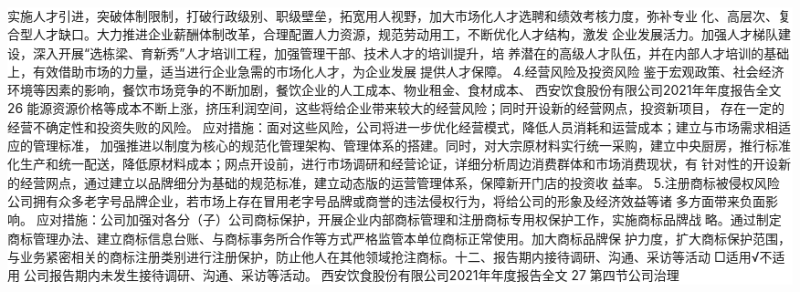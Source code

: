实施人才引进，突破体制限制，打破行政级别、职级壁垒，拓宽用人视野，加大市场化人才选聘和绩效考核力度，弥补专业
化、高层次、复合型人才缺口。大力推进企业薪酬体制改革，合理配置人力资源，规范劳动用工，不断优化人才结构，激发
企业发展活力。加强人才梯队建设，深入开展“选栋梁、育新秀”人才培训工程，加强管理干部、技术人才的培训提升，培
养潜在的高级人才队伍，并在内部人才培训的基础上，有效借助市场的力量，适当进行企业急需的市场化人才，为企业发展
提供人才保障。
4.经营风险及投资风险
鉴于宏观政策、社会经济环境等因素的影响，餐饮市场竞争的不断加剧，餐饮企业的人工成本、物业租金、食材成本、
西安饮食股份有限公司2021年年度报告全文
26
能源资源价格等成本不断上涨，挤压利润空间，这些将给企业带来较大的经营风险；同时开设新的经营网点，投资新项目，
存在一定的经营不确定性和投资失败的风险。
应对措施：面对这些风险，公司将进一步优化经营模式，降低人员消耗和运营成本；建立与市场需求相适应的管理标准，
加强推进以制度为核心的规范化管理架构、管理体系的搭建。同时，对大宗原材料实行统一采购，建立中央厨房，推行标准
化生产和统一配送，降低原材料成本；网点开设前，进行市场调研和经营论证，详细分析周边消费群体和市场消费现状，有
针对性的开设新的经营网点，通过建立以品牌细分为基础的规范标准，建立动态版的运营管理体系，保障新开门店的投资收
益率。
5.注册商标被侵权风险
公司拥有众多老字号品牌企业，若市场上存在冒用老字号品牌或商誉的违法侵权行为，将给公司的形象及经济效益等诸
多方面带来负面影响。
应对措施：公司加强对各分（子）公司商标保护，开展企业内部商标管理和注册商标专用权保护工作，实施商标品牌战
略。通过制定商标管理办法、建立商标信息台账、与商标事务所合作等方式严格监管本单位商标正常使用。加大商标品牌保
护力度，扩大商标保护范围，与业务紧密相关的商标注册类别进行注册保护，防止他人在其他领域抢注商标。十二、报告期内接待调研、沟通、采访等活动
□适用√不适用
公司报告期内未发生接待调研、沟通、采访等活动。
西安饮食股份有限公司2021年年度报告全文
27
第四节公司治理